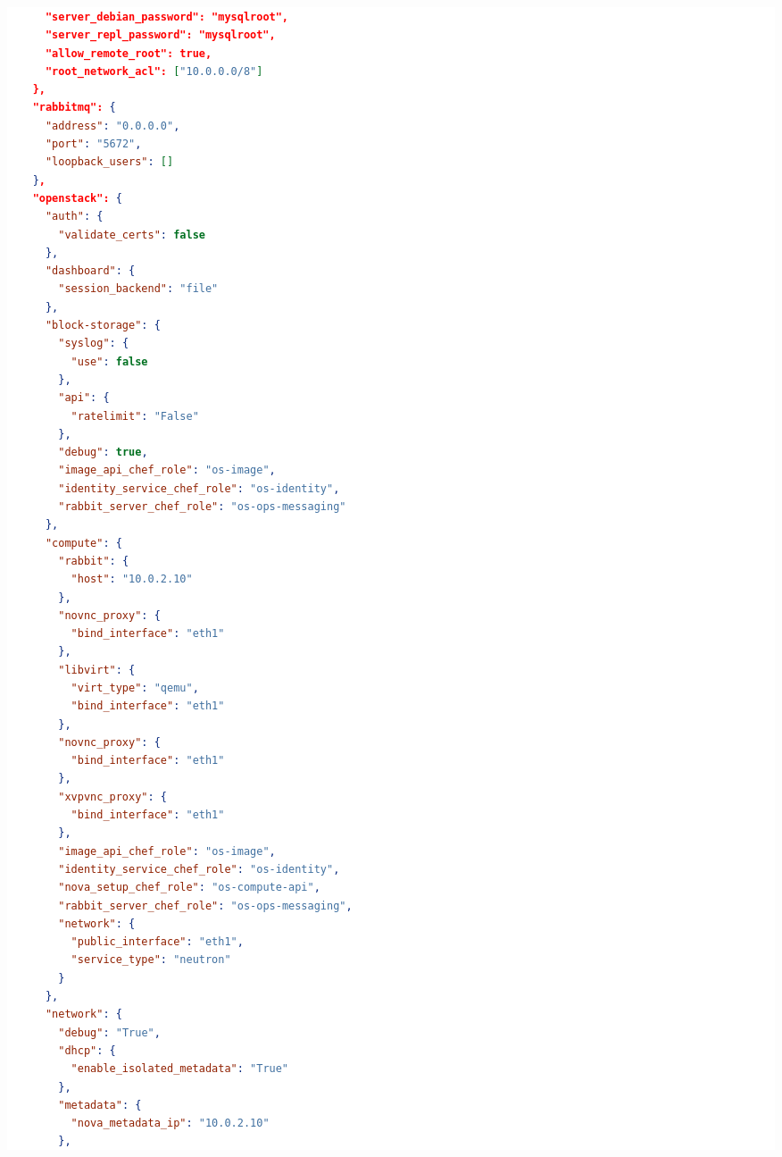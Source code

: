 ```json
      "server_debian_password": "mysqlroot",
      "server_repl_password": "mysqlroot",
      "allow_remote_root": true,
      "root_network_acl": ["10.0.0.0/8"]
    },
    "rabbitmq": {
      "address": "0.0.0.0",
      "port": "5672",
      "loopback_users": []
    },
    "openstack": {
      "auth": {
        "validate_certs": false
      },
      "dashboard": {
        "session_backend": "file"
      },
      "block-storage": {
        "syslog": {
          "use": false
        },
        "api": {
          "ratelimit": "False"
        },
        "debug": true,
        "image_api_chef_role": "os-image",
        "identity_service_chef_role": "os-identity",
        "rabbit_server_chef_role": "os-ops-messaging"
      },
      "compute": {
        "rabbit": {
          "host": "10.0.2.10"
        },
        "novnc_proxy": {
          "bind_interface": "eth1"
        },
        "libvirt": {
          "virt_type": "qemu",
          "bind_interface": "eth1"
        },
        "novnc_proxy": {
          "bind_interface": "eth1"
        },
        "xvpvnc_proxy": {
          "bind_interface": "eth1"
        },
        "image_api_chef_role": "os-image",
        "identity_service_chef_role": "os-identity",
        "nova_setup_chef_role": "os-compute-api",
        "rabbit_server_chef_role": "os-ops-messaging",
        "network": {
          "public_interface": "eth1",
          "service_type": "neutron"
        }
      },
      "network": {
        "debug": "True",
        "dhcp": {
          "enable_isolated_metadata": "True"
        },
        "metadata": {
          "nova_metadata_ip": "10.0.2.10"
        },
```